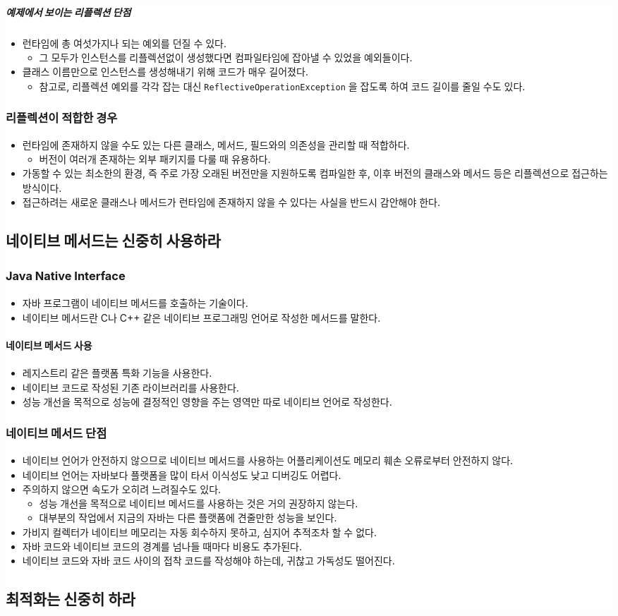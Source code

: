 

##### 예제에서 보이는 리플렉션 단점

- 런타임에 총 여섯가지나 되는 예외를 던질 수 있다.
  - 그 모두가 인스턴스를 리플렉션없이 생성했다면 컴파일타임에 잡아낼 수 있었을 예외들이다.
- 클래스 이름만으로 인스턴스를 생성해내기 위해 코드가 매우 길어졌다.
  - 참고로, 리플렉션 예외를 각각 잡는 대신 `ReflectiveOperationException` 을 잡도록 하여 코드 길이를 줄일 수도 있다.





### 리플렉션이 적합한 경우

- 런타임에 존재하지 않을 수도 있는 다른 클래스, 메서드, 필드와의 의존성을 관리할 때 적합하다.
  - 버전이 여러개 존재하는 외부 패키지를 다룰 때 유용하다.
- 가동할 수 있는 최소한의 환경, 즉 주로 가장 오래된 버전만을 지원하도록 컴파일한 후, 이후 버전의 클래스와 메서드 등은 리플렉션으로 접근하는 방식이다.
- 접근하려는 새로운 클래스나 메서드가 런타임에 존재하지 않을 수 있다는 사실을 반드시 감안해야 한다.







## 네이티브 메서드는 신중히 사용하라

### Java Native Interface

- 자바 프로그램이 네이티브 메서드를 호출하는 기술이다.
- 네이티브 메서드란 C나 C++ 같은 네이티브 프로그래밍 언어로 작성한 메서드를 말한다.



#### 네이티브 메서드 사용

- 레지스트리 같은 플랫폼 특화 기능을 사용한다.
- 네이티브 코드로 작성된 기존 라이브러리를 사용한다.
- 성능 개선을 목적으로 성능에 결정적인 영향을 주는 영역만 따로 네이티브 언어로 작성한다.



### 네이티브 메서드 단점

- 네이티브 언어가 안전하지 않으므로 네이티브 메서드를 사용하는 어플리케이션도 메모리 훼손 오류로부터 안전하지 않다.
- 네이티브 언어는 자바보다 플랫폼을 많이 타서 이식성도 낮고 디버깅도 어렵다.
- 주의하지 않으면 속도가 오히려 느려질수도 있다.
  - 성능 개선을 목적으로 네이티브 메서드를 사용하는 것은 거의 권장하지 않는다.
  - 대부분의 작업에서 지금의 자바는 다른 플랫폼에 견줄만한 성능을 보인다.
- 가비지 컬렉터가 네이티브 메모리는 자동 회수하지 못하고, 심지어 추적조차 할 수 없다.
- 자바 코드와 네이티브 코드의 경계를 넘나들 때마다 비용도 추가된다.
- 네이티브 코드와 자바 코드 사이의 접착 코드를 작성해야 하는데, 귀찮고 가독성도 떨어진다.







## 최적화는 신중히 하라
